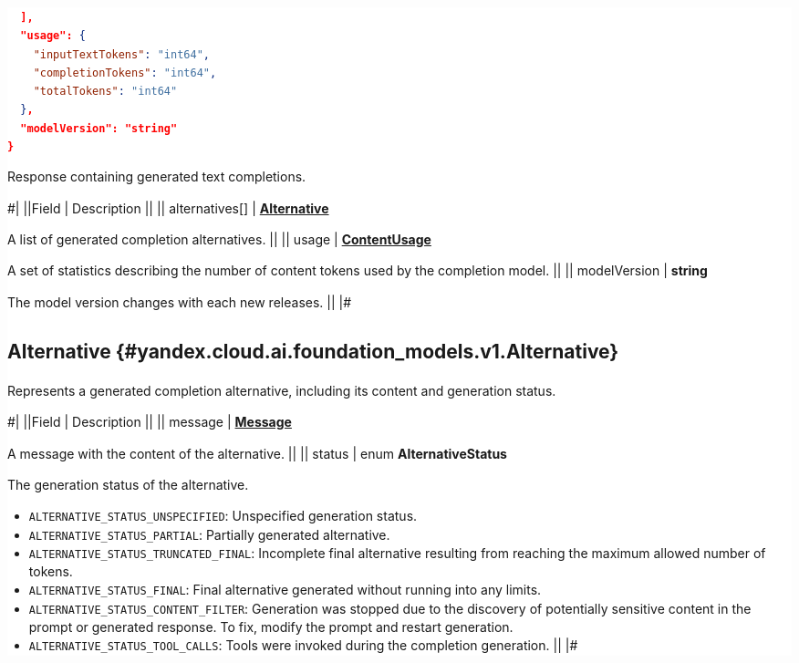 ```json
  ],
  "usage": {
    "inputTextTokens": "int64",
    "completionTokens": "int64",
    "totalTokens": "int64"
  },
  "modelVersion": "string"
}
```

Response containing generated text completions.

#|
||Field | Description ||
|| alternatives[] | **[Alternative](#yandex.cloud.ai.foundation_models.v1.Alternative)**

A list of generated completion alternatives. ||
|| usage | **[ContentUsage](#yandex.cloud.ai.foundation_models.v1.ContentUsage)**

A set of statistics describing the number of content tokens used by the completion model. ||
|| modelVersion | **string**

The model version changes with each new releases. ||
|#

## Alternative {#yandex.cloud.ai.foundation_models.v1.Alternative}

Represents a generated completion alternative, including its content and generation status.

#|
||Field | Description ||
|| message | **[Message](#yandex.cloud.ai.foundation_models.v1.Message2)**

A message with the content of the alternative. ||
|| status | enum **AlternativeStatus**

The generation status of the alternative.

- `ALTERNATIVE_STATUS_UNSPECIFIED`: Unspecified generation status.
- `ALTERNATIVE_STATUS_PARTIAL`: Partially generated alternative.
- `ALTERNATIVE_STATUS_TRUNCATED_FINAL`: Incomplete final alternative resulting from reaching the maximum allowed number of tokens.
- `ALTERNATIVE_STATUS_FINAL`: Final alternative generated without running into any limits.
- `ALTERNATIVE_STATUS_CONTENT_FILTER`: Generation was stopped due to the discovery of potentially sensitive content in the prompt or generated response.
To fix, modify the prompt and restart generation.
- `ALTERNATIVE_STATUS_TOOL_CALLS`: Tools were invoked during the completion generation. ||
|#
